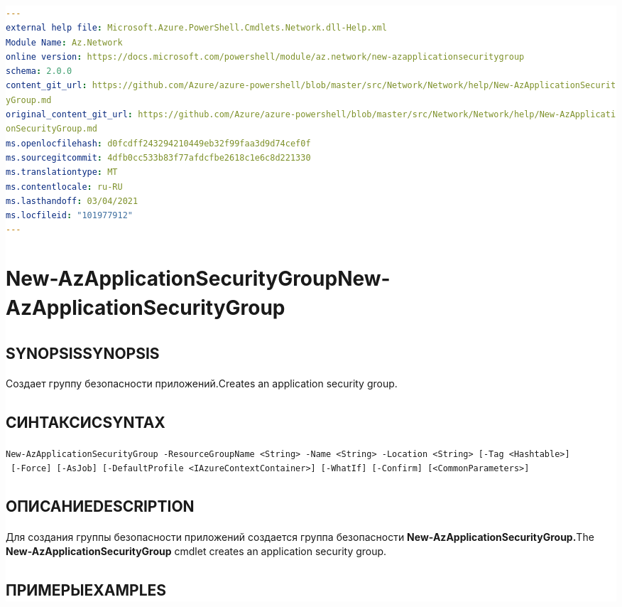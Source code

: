 ```yaml
---
external help file: Microsoft.Azure.PowerShell.Cmdlets.Network.dll-Help.xml
Module Name: Az.Network
online version: https://docs.microsoft.com/powershell/module/az.network/new-azapplicationsecuritygroup
schema: 2.0.0
content_git_url: https://github.com/Azure/azure-powershell/blob/master/src/Network/Network/help/New-AzApplicationSecurityGroup.md
original_content_git_url: https://github.com/Azure/azure-powershell/blob/master/src/Network/Network/help/New-AzApplicationSecurityGroup.md
ms.openlocfilehash: d0fcdff243294210449eb32f99faa3d9d74cef0f
ms.sourcegitcommit: 4dfb0cc533b83f77afdcfbe2618c1e6c8d221330
ms.translationtype: MT
ms.contentlocale: ru-RU
ms.lasthandoff: 03/04/2021
ms.locfileid: "101977912"
---
```

# <span data-ttu-id="41879-101">New-AzApplicationSecurityGroup</span><span class="sxs-lookup"><span data-stu-id="41879-101">New-AzApplicationSecurityGroup</span></span>

## <span data-ttu-id="41879-102">SYNOPSIS</span><span class="sxs-lookup"><span data-stu-id="41879-102">SYNOPSIS</span></span>
<span data-ttu-id="41879-103">Создает группу безопасности приложений.</span><span class="sxs-lookup"><span data-stu-id="41879-103">Creates an application security group.</span></span>

## <span data-ttu-id="41879-104">СИНТАКСИС</span><span class="sxs-lookup"><span data-stu-id="41879-104">SYNTAX</span></span>

```
New-AzApplicationSecurityGroup -ResourceGroupName <String> -Name <String> -Location <String> [-Tag <Hashtable>]
 [-Force] [-AsJob] [-DefaultProfile <IAzureContextContainer>] [-WhatIf] [-Confirm] [<CommonParameters>]
```

## <span data-ttu-id="41879-105">ОПИСАНИЕ</span><span class="sxs-lookup"><span data-stu-id="41879-105">DESCRIPTION</span></span>
<span data-ttu-id="41879-106">Для создания группы безопасности приложений создается группа безопасности **New-AzApplicationSecurityGroup.**</span><span class="sxs-lookup"><span data-stu-id="41879-106">The **New-AzApplicationSecurityGroup** cmdlet creates an application security group.</span></span>

## <span data-ttu-id="41879-107">ПРИМЕРЫ</span><span class="sxs-lookup"><span data-stu-id="41879-107">EXAMPLES</span></span>
